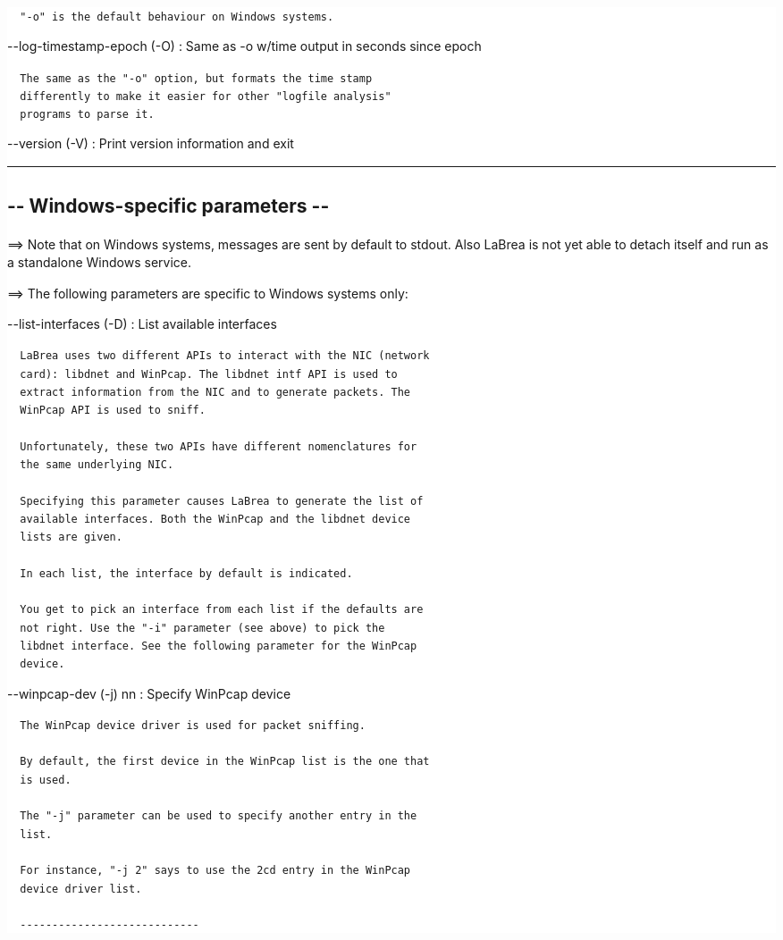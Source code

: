       "-o" is the default behaviour on Windows systems.


--log-timestamp-epoch (-O)       : Same as -o w/time output in
				   seconds since epoch

      The same as the "-o" option, but formats the time stamp
      differently to make it easier for other "logfile analysis"
      programs to parse it.


--version (-V)			 : Print version information and exit


---------------------------------
-- Windows-specific parameters --
---------------------------------

==> Note that on Windows systems, messages are sent by default to
    stdout. Also LaBrea is not yet able to detach itself and run as a
    standalone Windows service. 

==> The following parameters are specific to Windows systems only:


--list-interfaces (-D)		 : List available interfaces

      LaBrea uses two different APIs to interact with the NIC (network
      card): libdnet and WinPcap. The libdnet intf API is used to
      extract information from the NIC and to generate packets. The
      WinPcap API is used to sniff.

      Unfortunately, these two APIs have different nomenclatures for
      the same underlying NIC.

      Specifying this parameter causes LaBrea to generate the list of
      available interfaces. Both the WinPcap and the libdnet device
      lists are given.

      In each list, the interface by default is indicated.

      You get to pick an interface from each list if the defaults are
      not right. Use the "-i" parameter (see above) to pick the
      libdnet interface. See the following parameter for the WinPcap
      device.


--winpcap-dev (-j) nn		 : Specify WinPcap device 

      The WinPcap device driver is used for packet sniffing.

      By default, the first device in the WinPcap list is the one that
      is used.

      The "-j" parameter can be used to specify another entry in the
      list.

      For instance, "-j 2" says to use the 2cd entry in the WinPcap
      device driver list.

      ----------------------------
